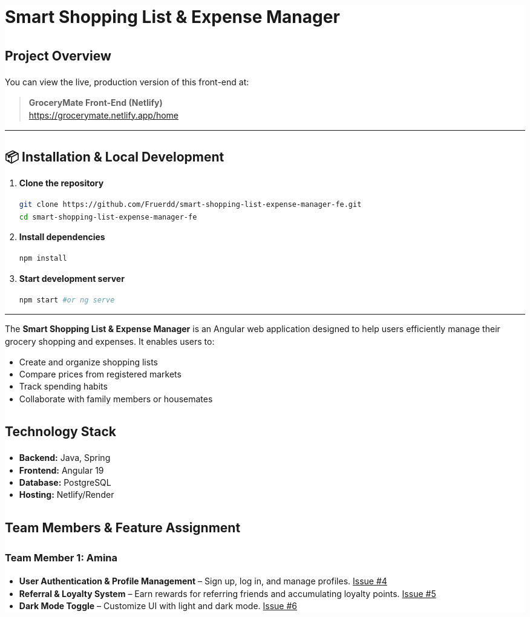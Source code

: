# Smart Shopping List & Expense Manager

## Project Overview

You can view the live, production version of this front-end at:

> **GroceryMate Front-End (Netlify)**  
> https://grocerymate.netlify.app/home

---

## 📦 Installation & Local Development

1. **Clone the repository**  
   ```bash
   git clone https://github.com/Fruerdd/smart-shopping-list-expense-manager-fe.git
   cd smart-shopping-list-expense-manager-fe
   ```

2. **Install dependencies**
   ```bash
   npm install
   ```

3. **Start development server**
   ```bash
   npm start #or ng serve
   ```

---

The **Smart Shopping List & Expense Manager** is an Angular web application designed to help users efficiently manage their grocery shopping and expenses. It enables users to:

- Create and organize shopping lists
- Compare prices from registered markets
- Track spending habits
- Collaborate with family members or housemates

## Technology Stack

- **Backend:** Java, Spring  
- **Frontend:** Angular 19
- **Database:** PostgreSQL  
- **Hosting:** Netlify/Render

## Team Members & Feature Assignment

### **Team Member 1:** Amina 
- **User Authentication & Profile Management** – Sign up, log in, and manage profiles. [Issue #4](https://github.com/Fruerdd/smart-shopping-list-expense-manager-issues/issues/4)
- **Referral & Loyalty System** – Earn rewards for referring friends and accumulating loyalty points. [Issue #5](https://github.com/Fruerdd/smart-shopping-list-expense-manager-issues/issues/5)
- **Dark Mode Toggle** – Customize UI with light and dark mode. [Issue #6](https://github.com/Fruerdd/smart-shopping-list-expense-manager-issues/issues/6)

